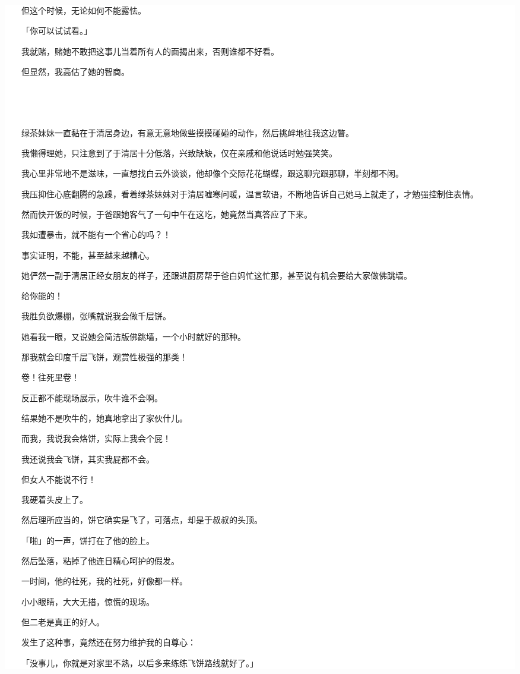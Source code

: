 &emsp;&emsp;但这个时候，无论如何不能露怯。  
  
&emsp;&emsp;「你可以试试看。」  
  
&emsp;&emsp;我就赌，赌她不敢把这事儿当着所有人的面揭出来，否则谁都不好看。  
  
&emsp;&emsp;但显然，我高估了她的智商。  
  
&emsp;&emsp;   
  
&emsp;&emsp;   
  
&emsp;&emsp;绿茶妹妹一直黏在于清居身边，有意无意地做些摸摸碰碰的动作，然后挑衅地往我这边瞥。  
  
&emsp;&emsp;我懒得理她，只注意到了于清居十分低落，兴致缺缺，仅在亲戚和他说话时勉强笑笑。  
  
&emsp;&emsp;我心里非常地不是滋味，一直想找白云外谈谈，他却像个交际花花蝴蝶，跟这聊完跟那聊，半刻都不闲。  
  
&emsp;&emsp;我压抑住心底翻腾的急躁，看着绿茶妹妹对于清居嘘寒问暖，温言软语，不断地告诉自己她马上就走了，才勉强控制住表情。  
  
&emsp;&emsp;然而快开饭的时候，于爸跟她客气了一句中午在这吃，她竟然当真答应了下来。  
  
&emsp;&emsp;我如遭暴击，就不能有一个省心的吗？！  
  
&emsp;&emsp;事实证明，不能，甚至越来越糟心。  
  
&emsp;&emsp;她俨然一副于清居正经女朋友的样子，还跟进厨房帮于爸白妈忙这忙那，甚至说有机会要给大家做佛跳墙。  
  
&emsp;&emsp;给你能的！  
  
&emsp;&emsp;我胜负欲爆棚，张嘴就说我会做千层饼。  
  
&emsp;&emsp;她看我一眼，又说她会简洁版佛跳墙，一个小时就好的那种。  
  
&emsp;&emsp;那我就会印度千层飞饼，观赏性极强的那类！  
  
&emsp;&emsp;卷！往死里卷！  
  
&emsp;&emsp;反正都不能现场展示，吹牛谁不会啊。  
  
&emsp;&emsp;结果她不是吹牛的，她真地拿出了家伙什儿。  
  
&emsp;&emsp;而我，我说我会烙饼，实际上我会个屁！  
  
&emsp;&emsp;我还说我会飞饼，其实我屁都不会。  
  
&emsp;&emsp;但女人不能说不行！  
  
&emsp;&emsp;我硬着头皮上了。  
  
&emsp;&emsp;然后理所应当的，饼它确实是飞了，可落点，却是于叔叔的头顶。  
  
&emsp;&emsp;「啪」的一声，饼打在了他的脸上。  
  
&emsp;&emsp;然后坠落，粘掉了他连日精心呵护的假发。  
  
&emsp;&emsp;一时间，他的社死，我的社死，好像都一样。  
  
&emsp;&emsp;小小眼睛，大大无措，惊慌的现场。  
  
&emsp;&emsp;但二老是真正的好人。  
  
&emsp;&emsp;发生了这种事，竟然还在努力维护我的自尊心：  
  
&emsp;&emsp;「没事儿，你就是对家里不熟，以后多来练练飞饼路线就好了。」  
  